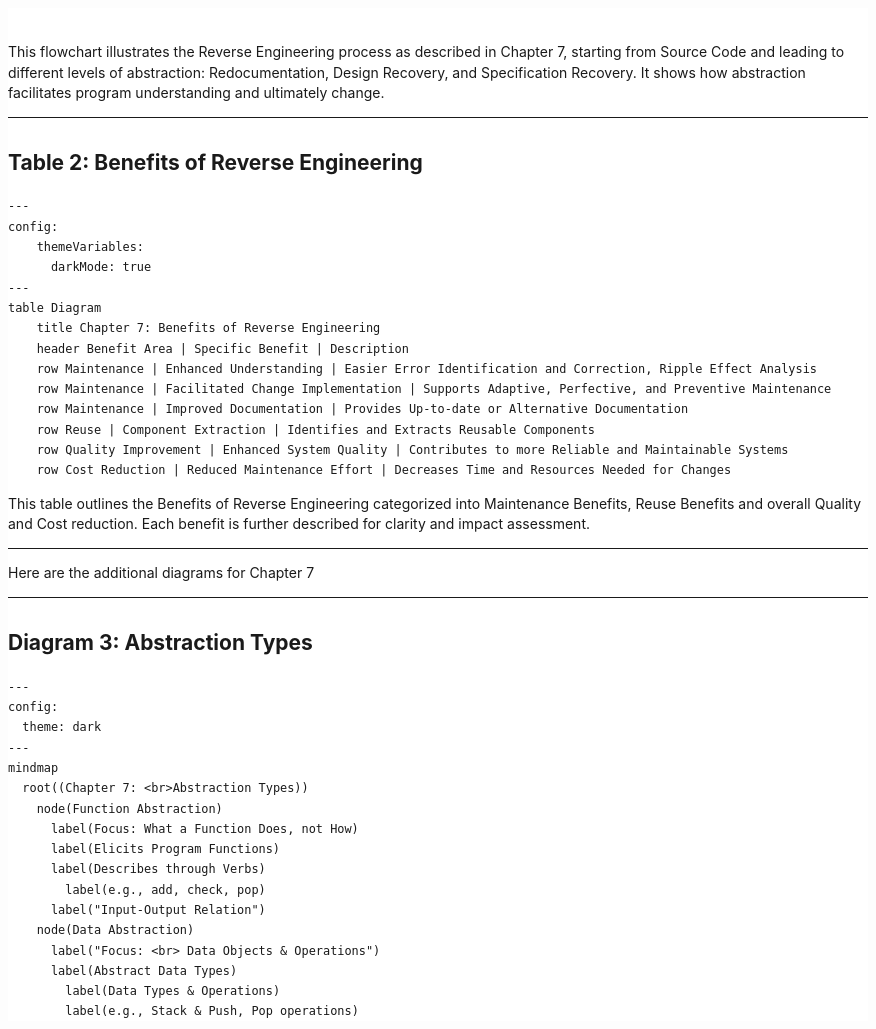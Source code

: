 ```mermaid
    
```

This flowchart illustrates the Reverse Engineering process as described in Chapter 7, starting from Source Code and leading to different levels of abstraction: Redocumentation, Design Recovery, and Specification Recovery. It shows how abstraction facilitates program understanding and ultimately change.

---

## Table 2: Benefits of Reverse Engineering

```mermaid
---
config:
    themeVariables:
      darkMode: true
---
table Diagram
    title Chapter 7: Benefits of Reverse Engineering
    header Benefit Area | Specific Benefit | Description
    row Maintenance | Enhanced Understanding | Easier Error Identification and Correction, Ripple Effect Analysis
    row Maintenance | Facilitated Change Implementation | Supports Adaptive, Perfective, and Preventive Maintenance
    row Maintenance | Improved Documentation | Provides Up-to-date or Alternative Documentation
    row Reuse | Component Extraction | Identifies and Extracts Reusable Components
    row Quality Improvement | Enhanced System Quality | Contributes to more Reliable and Maintainable Systems
    row Cost Reduction | Reduced Maintenance Effort | Decreases Time and Resources Needed for Changes
```

This table outlines the Benefits of Reverse Engineering categorized into Maintenance Benefits, Reuse Benefits and overall Quality and Cost reduction. Each benefit is further described for clarity and impact assessment.

---



Here are the additional diagrams for Chapter 7



---

## Diagram 3: Abstraction Types

```mermaid
---
config:
  theme: dark
---
mindmap
  root((Chapter 7: <br>Abstraction Types))
    node(Function Abstraction)
      label(Focus: What a Function Does, not How)
      label(Elicits Program Functions)
      label(Describes through Verbs)
        label(e.g., add, check, pop)
      label("Input-Output Relation")
    node(Data Abstraction)
      label("Focus: <br> Data Objects & Operations")
      label(Abstract Data Types)
        label(Data Types & Operations)
        label(e.g., Stack & Push, Pop operations)
```